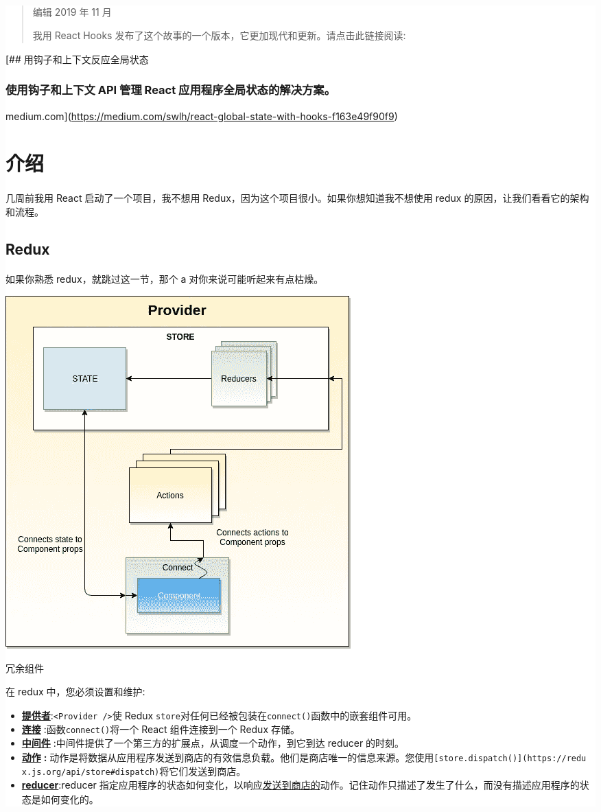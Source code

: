 > 编辑 2019 年 11 月
> 
> 我用 React Hooks 发布了这个故事的一个版本，它更加现代和更新。请点击此链接阅读:

[](https://medium.com/swlh/react-global-state-with-hooks-f163e49f90f9) [## 用钩子和上下文反应全局状态

### 使用钩子和上下文 API 管理 React 应用程序全局状态的解决方案。

medium.com](https://medium.com/swlh/react-global-state-with-hooks-f163e49f90f9) 

# 介绍

几周前我用 React 启动了一个项目，我不想用 Redux，因为这个项目很小。如果你想知道我不想使用 redux 的原因，让我们看看它的架构和流程。

## Redux

如果你熟悉 redux，就跳过这一节，那个 a 对你来说可能听起来有点枯燥。

![](img/c829684c902c5cb1188f37a1049828b4.png)

冗余组件

在 redux 中，您必须设置和维护:

*   [**提供者**](https://github.com/reduxjs/react-redux/blob/master/docs/api/Provider.md#overview):`<Provider />`使 Redux `store`对任何已经被包装在`connect()`函数中的嵌套组件可用。
*   [**连接**](https://github.com/reduxjs/react-redux/blob/master/docs/api/connect.md#overview) :函数`connect()`将一个 React 组件连接到一个 Redux 存储。
*   [**中间件**](https://redux.js.org/advanced/middleware#middleware) :中间件提供了一个第三方的扩展点，从调度一个动作，到它到达 reducer 的时刻。
*   [**动作**](https://redux.js.org/basics/actions#actions) **:** 动作是将数据从应用程序发送到商店的有效信息负载。他们是商店唯一的信息来源。您使用`[store.dispatch()](https://redux.js.org/api/store#dispatch)`将它们发送到商店。
*   [**reducer**](https://redux.js.org/basics/reducers#reducers):reducer 指定应用程序的状态如何变化，以响应[发送到商店的](https://redux.js.org/basics/actions)动作。记住动作只描述了发生了什么，而没有描述应用程序的状态是如何变化的。
